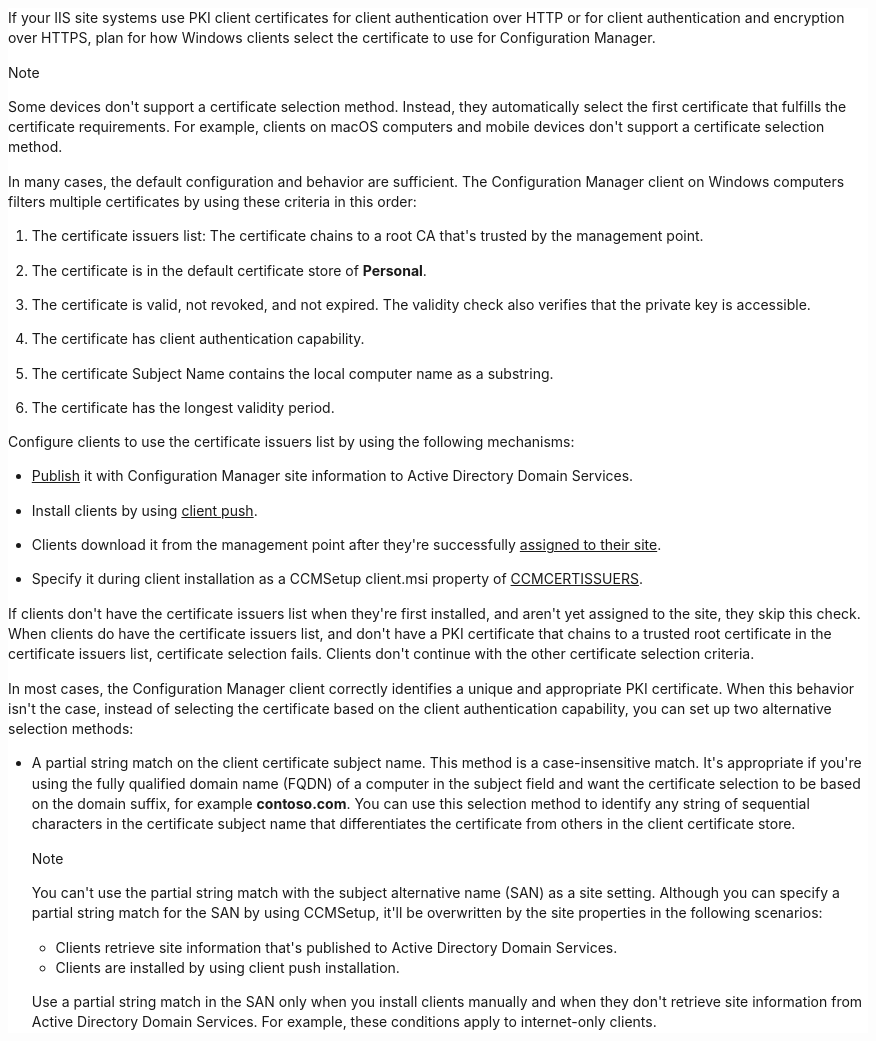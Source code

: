 If your IIS site systems use PKI client certificates for client authentication over HTTP or for client authentication and encryption over HTTPS, plan for how Windows clients select the certificate to use for Configuration Manager.

> [!NOTE]
> Some devices don't support a certificate selection method. Instead, they automatically select the first certificate that fulfills the certificate requirements. For example, clients on macOS computers and mobile devices don't support a certificate selection method.

In many cases, the default configuration and behavior are sufficient. The Configuration Manager client on Windows computers filters multiple certificates by using these criteria in this order:

1. The certificate issuers list: The certificate chains to a root CA that's trusted by the management point.

1. The certificate is in the default certificate store of **Personal**.

1. The certificate is valid, not revoked, and not expired. The validity check also verifies that the private key is accessible.

1. The certificate has client authentication capability.

1. The certificate Subject Name contains the local computer name as a substring.

1. The certificate has the longest validity period.

Configure clients to use the certificate issuers list by using the following mechanisms:

- [Publish](../../servers/deploy/configure/publish-site-data.md) it with Configuration Manager site information to Active Directory Domain Services.

- Install clients by using [client push](../../clients/deploy/plan/client-installation-methods.md#client-push-installation).

- Clients download it from the management point after they're successfully [assigned to their site](../../clients/deploy/assign-clients-to-a-site.md).

- Specify it during client installation as a CCMSetup client.msi property of [CCMCERTISSUERS](../../clients/deploy/about-client-installation-properties.md#ccmcertissuers).

If clients don't have the certificate issuers list when they're first installed, and aren't yet assigned to the site, they skip this check. When clients do have the certificate issuers list, and don't have a PKI certificate that chains to a trusted root certificate in the certificate issuers list, certificate selection fails. Clients don't continue with the other certificate selection criteria.

In most cases, the Configuration Manager client correctly identifies a unique and appropriate PKI certificate. When this behavior isn't the case, instead of selecting the certificate based on the client authentication capability, you can set up two alternative selection methods:

- A partial string match on the client certificate subject name. This method is a case-insensitive match. It's appropriate if you're using the fully qualified domain name (FQDN) of a computer in the subject field and want the certificate selection to be based on the domain suffix, for example **contoso.com**. You can use this selection method to identify any string of sequential characters in the certificate subject name that differentiates the certificate from others in the client certificate store.

  > [!NOTE]
  > You can't use the partial string match with the subject alternative name (SAN) as a site setting. Although you can specify a partial string match for the SAN by using CCMSetup, it'll be overwritten by the site properties in the following scenarios:
  >
  > - Clients retrieve site information that's published to Active Directory Domain Services.
  > - Clients are installed by using client push installation.
  >
  > Use a partial string match in the SAN only when you install clients manually and when they don't retrieve site information from Active Directory Domain Services. For example, these conditions apply to internet-only clients.
